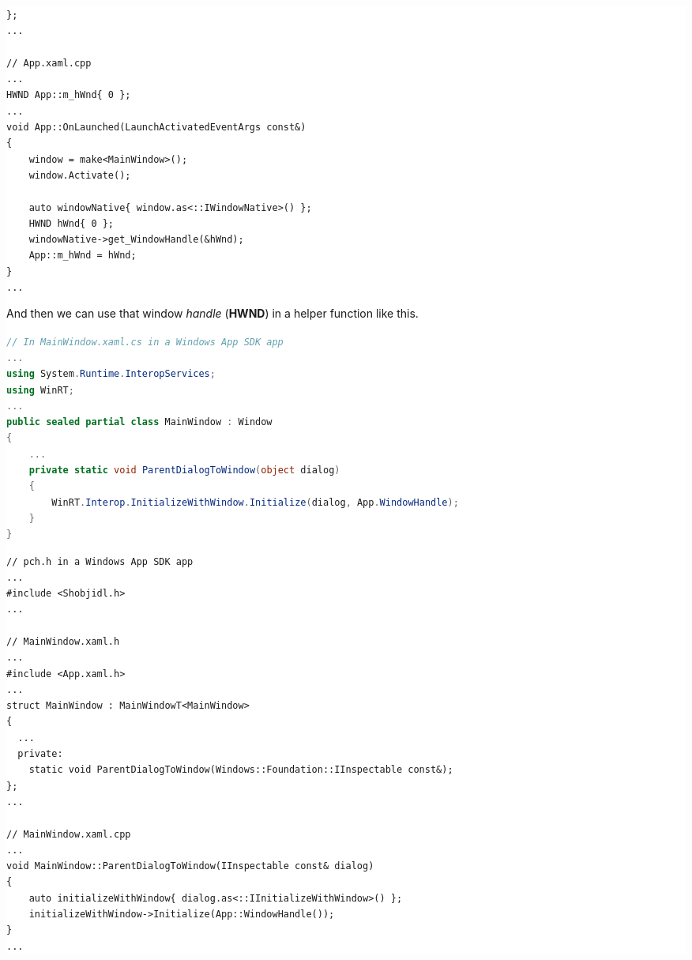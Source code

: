```cppwinrt
};
...

// App.xaml.cpp
...
HWND App::m_hWnd{ 0 };
...
void App::OnLaunched(LaunchActivatedEventArgs const&)
{
    window = make<MainWindow>();
    window.Activate();

    auto windowNative{ window.as<::IWindowNative>() };
    HWND hWnd{ 0 };
    windowNative->get_WindowHandle(&hWnd);
    App::m_hWnd = hWnd;
}
...
```

And then we can use that window *handle* (**HWND**) in a helper function like this.

```csharp
// In MainWindow.xaml.cs in a Windows App SDK app
...
using System.Runtime.InteropServices;
using WinRT;
...
public sealed partial class MainWindow : Window
{
    ...
    private static void ParentDialogToWindow(object dialog)
    {
        WinRT.Interop.InitializeWithWindow.Initialize(dialog, App.WindowHandle);
    }
}
```

```cppwinrt
// pch.h in a Windows App SDK app
...
#include <Shobjidl.h>
...

// MainWindow.xaml.h
...
#include <App.xaml.h>
...
struct MainWindow : MainWindowT<MainWindow>
{
  ...
  private:
    static void ParentDialogToWindow(Windows::Foundation::IInspectable const&);
};
...

// MainWindow.xaml.cpp
...
void MainWindow::ParentDialogToWindow(IInspectable const& dialog)
{
    auto initializeWithWindow{ dialog.as<::IInitializeWithWindow>() };
    initializeWithWindow->Initialize(App::WindowHandle());
}
...
```
